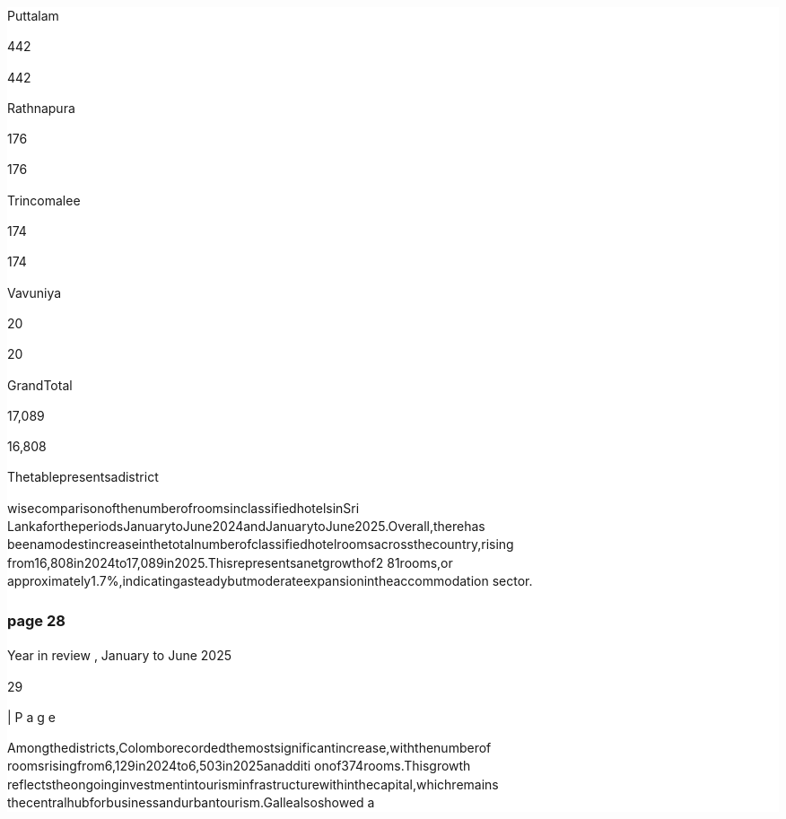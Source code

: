 Puttalam
 
442
 
442
 
Rathnapura
 
176
 
176
 
Trincomalee
 
174
 
174
 
Vavuniya
 
20
 
20
 
GrandTotal
 
17,089
 
16,808
 
Thetablepresentsadistrict
 
wisecomparisonofthenumberofroomsinclassifiedhotelsinSri 
LankafortheperiodsJanuarytoJune2024andJanuarytoJune2025.Overall,therehas 
beenamodestincreaseinthetotalnumberofclassifiedhotelroomsacrossthecountry,rising 
from16,808in2024to17,089in2025.Thisrepresentsanetgrowthof2
81rooms,or 
approximately1.7%,indicatingasteadybutmoderateexpansionintheaccommodation 
sector.
 

### page 28
      
Year in review
, January to June 
2025
 
 
 
29
 
| 
P a g e
 
 
 
 
 
Amongthedistricts,Colomborecordedthemostsignificantincrease,withthenumberof 
roomsrisingfrom6,129in2024to6,503in2025anadditi
onof374rooms.Thisgrowth 
reflectstheongoinginvestmentintourisminfrastructurewithinthecapital,whichremains 
thecentralhubforbusinessandurbantourism.Gallealsoshowed 
a
 
